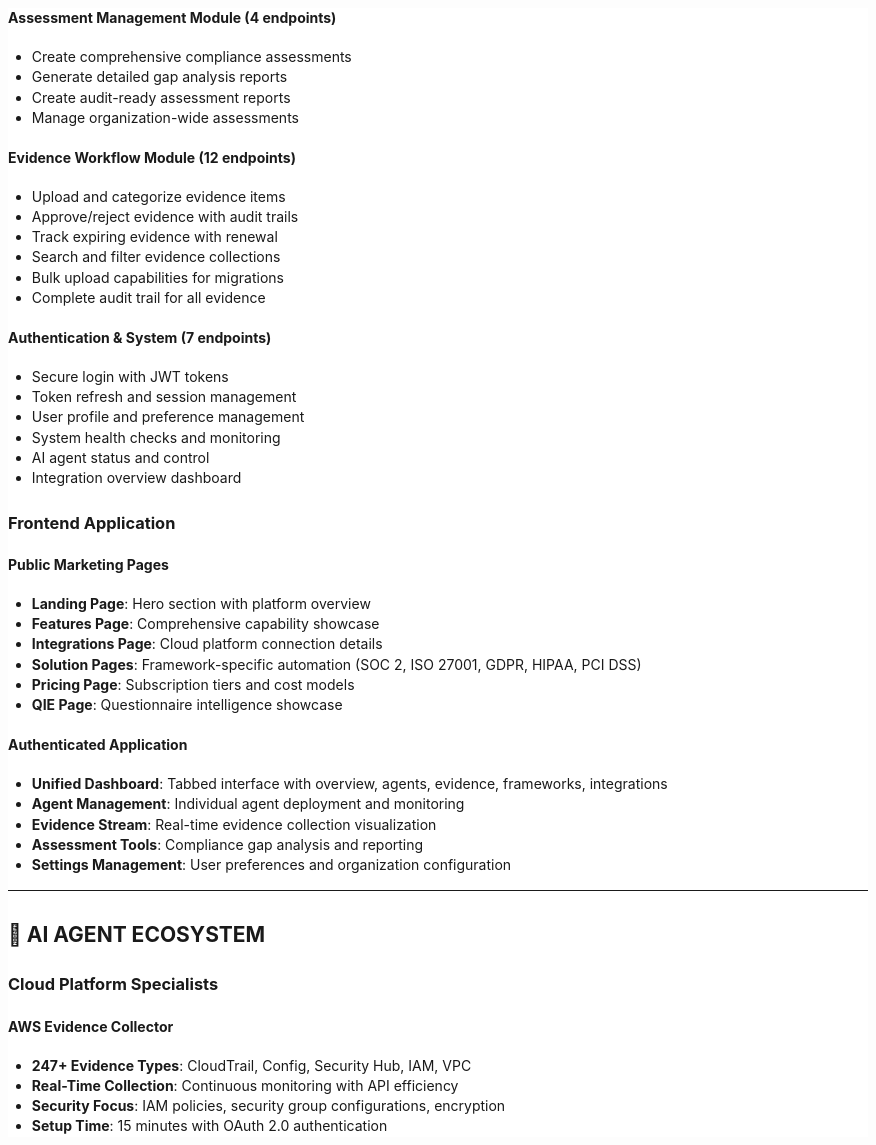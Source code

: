#### **Assessment Management Module (4 endpoints)**
- Create comprehensive compliance assessments
- Generate detailed gap analysis reports
- Create audit-ready assessment reports
- Manage organization-wide assessments

#### **Evidence Workflow Module (12 endpoints)**
- Upload and categorize evidence items
- Approve/reject evidence with audit trails
- Track expiring evidence with renewal
- Search and filter evidence collections
- Bulk upload capabilities for migrations
- Complete audit trail for all evidence

#### **Authentication & System (7 endpoints)**
- Secure login with JWT tokens
- Token refresh and session management
- User profile and preference management
- System health checks and monitoring
- AI agent status and control
- Integration overview dashboard

### **Frontend Application**

#### **Public Marketing Pages**
- **Landing Page**: Hero section with platform overview
- **Features Page**: Comprehensive capability showcase
- **Integrations Page**: Cloud platform connection details
- **Solution Pages**: Framework-specific automation (SOC 2, ISO 27001, GDPR, HIPAA, PCI DSS)
- **Pricing Page**: Subscription tiers and cost models
- **QIE Page**: Questionnaire intelligence showcase

#### **Authenticated Application**
- **Unified Dashboard**: Tabbed interface with overview, agents, evidence, frameworks, integrations
- **Agent Management**: Individual agent deployment and monitoring
- **Evidence Stream**: Real-time evidence collection visualization
- **Assessment Tools**: Compliance gap analysis and reporting
- **Settings Management**: User preferences and organization configuration

---

## 🚀 **AI AGENT ECOSYSTEM**

### **Cloud Platform Specialists**

#### **AWS Evidence Collector**
- **247+ Evidence Types**: CloudTrail, Config, Security Hub, IAM, VPC
- **Real-Time Collection**: Continuous monitoring with API efficiency
- **Security Focus**: IAM policies, security group configurations, encryption
- **Setup Time**: 15 minutes with OAuth 2.0 authentication
